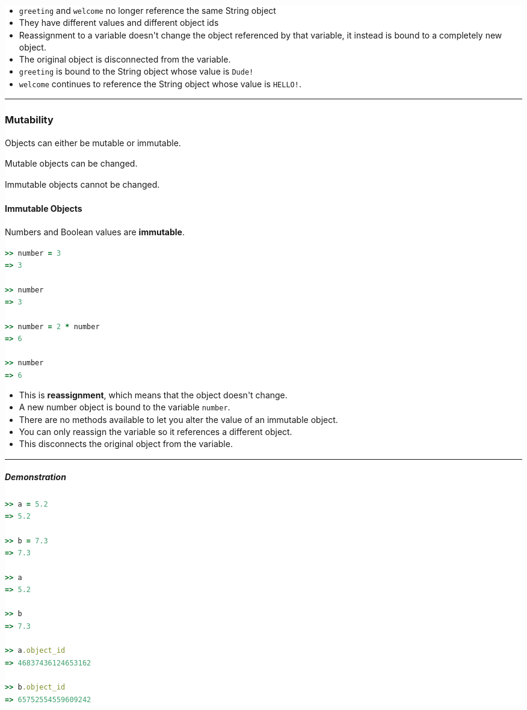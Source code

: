 - `greeting` and `welcome` no longer reference the same String object
- They have different values and different object ids
- Reassignment to a variable doesn't change the object referenced by that variable, it instead is bound to a completely new object. 
- The original object is disconnected from the variable.
- `greeting` is bound to the String object whose value is `Dude!`
- `welcome` continues to reference the String object whose value is `HELLO!`.

***

### Mutability

Objects can either be mutable or immutable. 

Mutable objects can be changed.

Immutable objects cannot be changed.

#### Immutable Objects

Numbers and Boolean values are **immutable**. 

```ruby
>> number = 3
=> 3

>> number
=> 3

>> number = 2 * number
=> 6

>> number
=> 6
```

- This is **reassignment**, which means that the object doesn't change. 
- A new number object is bound to the variable `number`.
- There are no methods available to let you alter the value of an immutable object. 
- You can only reassign the variable so it references a different object. 
- This disconnects the original object from the variable. 

***

##### Demonstration

```ruby
>> a = 5.2
=> 5.2

>> b = 7.3
=> 7.3

>> a
=> 5.2

>> b
=> 7.3

>> a.object_id
=> 46837436124653162

>> b.object_id
=> 65752554559609242
```
